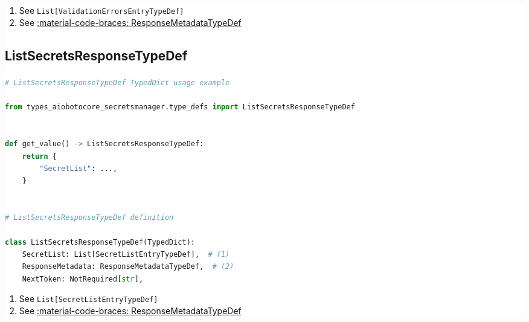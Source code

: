 1. See `List[ValidationErrorsEntryTypeDef]`
2. See [:material-code-braces: ResponseMetadataTypeDef](./type_defs.md#responsemetadatatypedef)

## ListSecretsResponseTypeDef

```python
# ListSecretsResponseTypeDef TypedDict usage example

from types_aiobotocore_secretsmanager.type_defs import ListSecretsResponseTypeDef


def get_value() -> ListSecretsResponseTypeDef:
    return {
        "SecretList": ...,
    }


# ListSecretsResponseTypeDef definition

class ListSecretsResponseTypeDef(TypedDict):
    SecretList: List[SecretListEntryTypeDef],  # (1)
    ResponseMetadata: ResponseMetadataTypeDef,  # (2)
    NextToken: NotRequired[str],
```

1. See `List[SecretListEntryTypeDef]`
2. See [:material-code-braces: ResponseMetadataTypeDef](./type_defs.md#responsemetadatatypedef)

